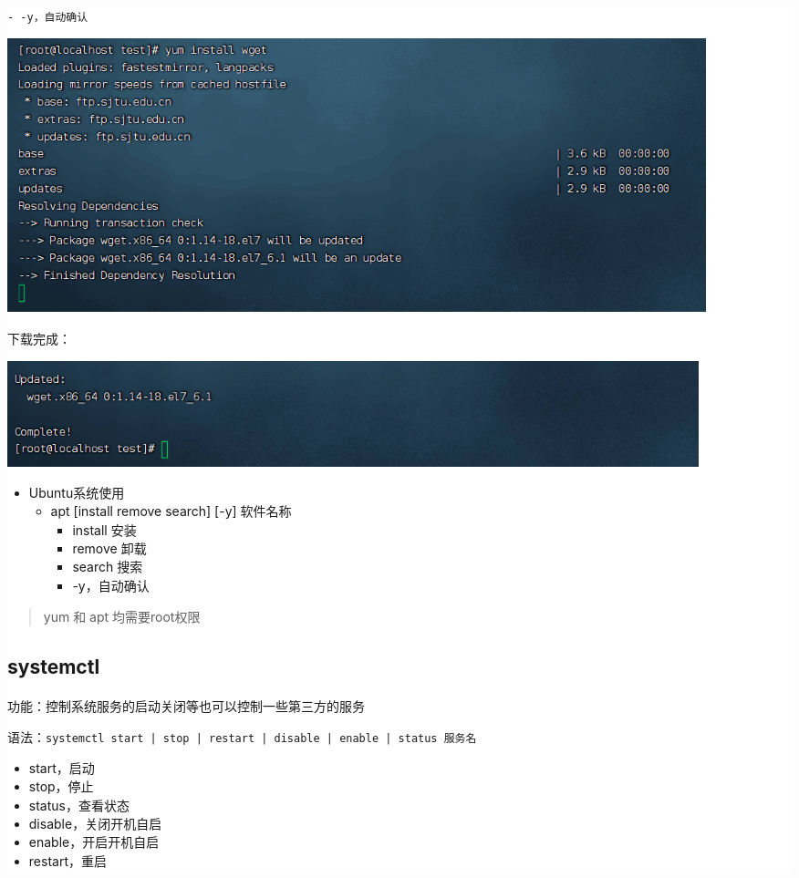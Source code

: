     - -y，自动确认

<img src="assets/image-20230806105048900.png" alt="image-20230806105048900" style="zoom:80%;" />

下载完成：

<img src="assets/image-20230806105137169.png" alt="image-20230806105137169" style="zoom:80%;" />

- Ubuntu系统使用
  - apt [install remove search] [-y] 软件名称
    - install 安装
    - remove 卸载
    - search 搜索
    - -y，自动确认

> yum 和 apt 均需要root权限

## systemctl

功能：控制系统服务的启动关闭等也可以控制一些第三方的服务

语法：`systemctl start | stop | restart | disable | enable | status 服务名`

- start，启动
- stop，停止
- status，查看状态
- disable，关闭开机自启
- enable，开启开机自启
- restart，重启
